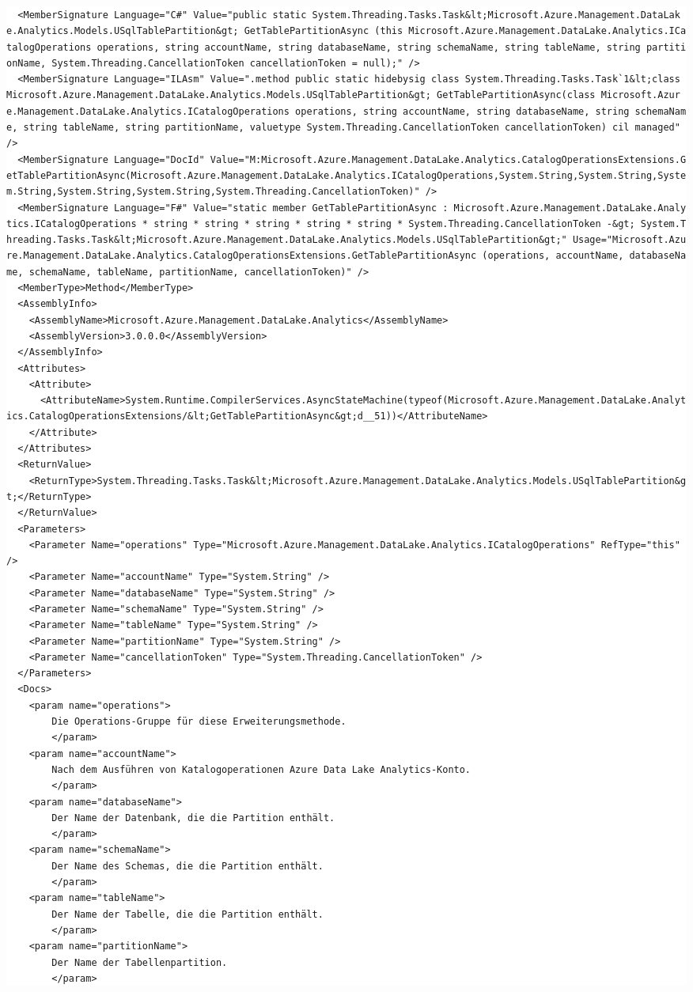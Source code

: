       <MemberSignature Language="C#" Value="public static System.Threading.Tasks.Task&lt;Microsoft.Azure.Management.DataLake.Analytics.Models.USqlTablePartition&gt; GetTablePartitionAsync (this Microsoft.Azure.Management.DataLake.Analytics.ICatalogOperations operations, string accountName, string databaseName, string schemaName, string tableName, string partitionName, System.Threading.CancellationToken cancellationToken = null);" />
      <MemberSignature Language="ILAsm" Value=".method public static hidebysig class System.Threading.Tasks.Task`1&lt;class Microsoft.Azure.Management.DataLake.Analytics.Models.USqlTablePartition&gt; GetTablePartitionAsync(class Microsoft.Azure.Management.DataLake.Analytics.ICatalogOperations operations, string accountName, string databaseName, string schemaName, string tableName, string partitionName, valuetype System.Threading.CancellationToken cancellationToken) cil managed" />
      <MemberSignature Language="DocId" Value="M:Microsoft.Azure.Management.DataLake.Analytics.CatalogOperationsExtensions.GetTablePartitionAsync(Microsoft.Azure.Management.DataLake.Analytics.ICatalogOperations,System.String,System.String,System.String,System.String,System.String,System.Threading.CancellationToken)" />
      <MemberSignature Language="F#" Value="static member GetTablePartitionAsync : Microsoft.Azure.Management.DataLake.Analytics.ICatalogOperations * string * string * string * string * string * System.Threading.CancellationToken -&gt; System.Threading.Tasks.Task&lt;Microsoft.Azure.Management.DataLake.Analytics.Models.USqlTablePartition&gt;" Usage="Microsoft.Azure.Management.DataLake.Analytics.CatalogOperationsExtensions.GetTablePartitionAsync (operations, accountName, databaseName, schemaName, tableName, partitionName, cancellationToken)" />
      <MemberType>Method</MemberType>
      <AssemblyInfo>
        <AssemblyName>Microsoft.Azure.Management.DataLake.Analytics</AssemblyName>
        <AssemblyVersion>3.0.0.0</AssemblyVersion>
      </AssemblyInfo>
      <Attributes>
        <Attribute>
          <AttributeName>System.Runtime.CompilerServices.AsyncStateMachine(typeof(Microsoft.Azure.Management.DataLake.Analytics.CatalogOperationsExtensions/&lt;GetTablePartitionAsync&gt;d__51))</AttributeName>
        </Attribute>
      </Attributes>
      <ReturnValue>
        <ReturnType>System.Threading.Tasks.Task&lt;Microsoft.Azure.Management.DataLake.Analytics.Models.USqlTablePartition&gt;</ReturnType>
      </ReturnValue>
      <Parameters>
        <Parameter Name="operations" Type="Microsoft.Azure.Management.DataLake.Analytics.ICatalogOperations" RefType="this" />
        <Parameter Name="accountName" Type="System.String" />
        <Parameter Name="databaseName" Type="System.String" />
        <Parameter Name="schemaName" Type="System.String" />
        <Parameter Name="tableName" Type="System.String" />
        <Parameter Name="partitionName" Type="System.String" />
        <Parameter Name="cancellationToken" Type="System.Threading.CancellationToken" />
      </Parameters>
      <Docs>
        <param name="operations">
            Die Operations-Gruppe für diese Erweiterungsmethode.
            </param>
        <param name="accountName">
            Nach dem Ausführen von Katalogoperationen Azure Data Lake Analytics-Konto.
            </param>
        <param name="databaseName">
            Der Name der Datenbank, die die Partition enthält.
            </param>
        <param name="schemaName">
            Der Name des Schemas, die die Partition enthält.
            </param>
        <param name="tableName">
            Der Name der Tabelle, die die Partition enthält.
            </param>
        <param name="partitionName">
            Der Name der Tabellenpartition.
            </param>
